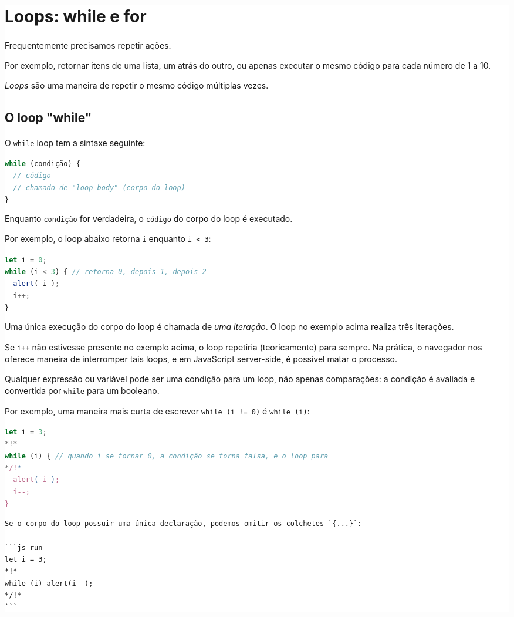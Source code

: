 # Loops: while e for

Frequentemente precisamos repetir ações.

Por exemplo, retornar itens de uma lista, um atrás do outro, ou apenas executar o mesmo código para cada número de 1 a 10.

*Loops* são uma maneira de repetir o mesmo código múltiplas vezes.

## O loop "while"

O `while` loop tem a sintaxe seguinte:

```js
while (condição) {
  // código
  // chamado de "loop body" (corpo do loop)
}
```

Enquanto `condição` for verdadeira, o `código` do corpo do loop é executado.

Por exemplo, o loop abaixo retorna `i` enquanto `i < 3`:

```js run
let i = 0;
while (i < 3) { // retorna 0, depois 1, depois 2
  alert( i );
  i++;
}
```

Uma única execução do corpo do loop é chamada de *uma iteração*. O loop no exemplo acima realiza três iterações.

Se `i++` não estivesse presente no exemplo acima, o loop repetiria (teoricamente) para sempre. Na prática, o navegador nos oferece maneira de interromper tais loops, e em JavaScript server-side, é possível matar o processo.

Qualquer expressão ou variável pode ser uma condição para um loop, não apenas comparações: a condição é avaliada e convertida por `while` para um booleano.

Por exemplo, uma maneira mais curta de escrever `while (i != 0)` é `while (i)`:

```js run
let i = 3;
*!*
while (i) { // quando i se tornar 0, a condição se torna falsa, e o loop para
*/!*
  alert( i );
  i--;
}
```

````smart header="Colchetes não são necessários se o corpo possuir só uma linha"
Se o corpo do loop possuir uma única declaração, podemos omitir os colchetes `{...}`:

```js run
let i = 3;
*!*
while (i) alert(i--);
*/!*
```
````
